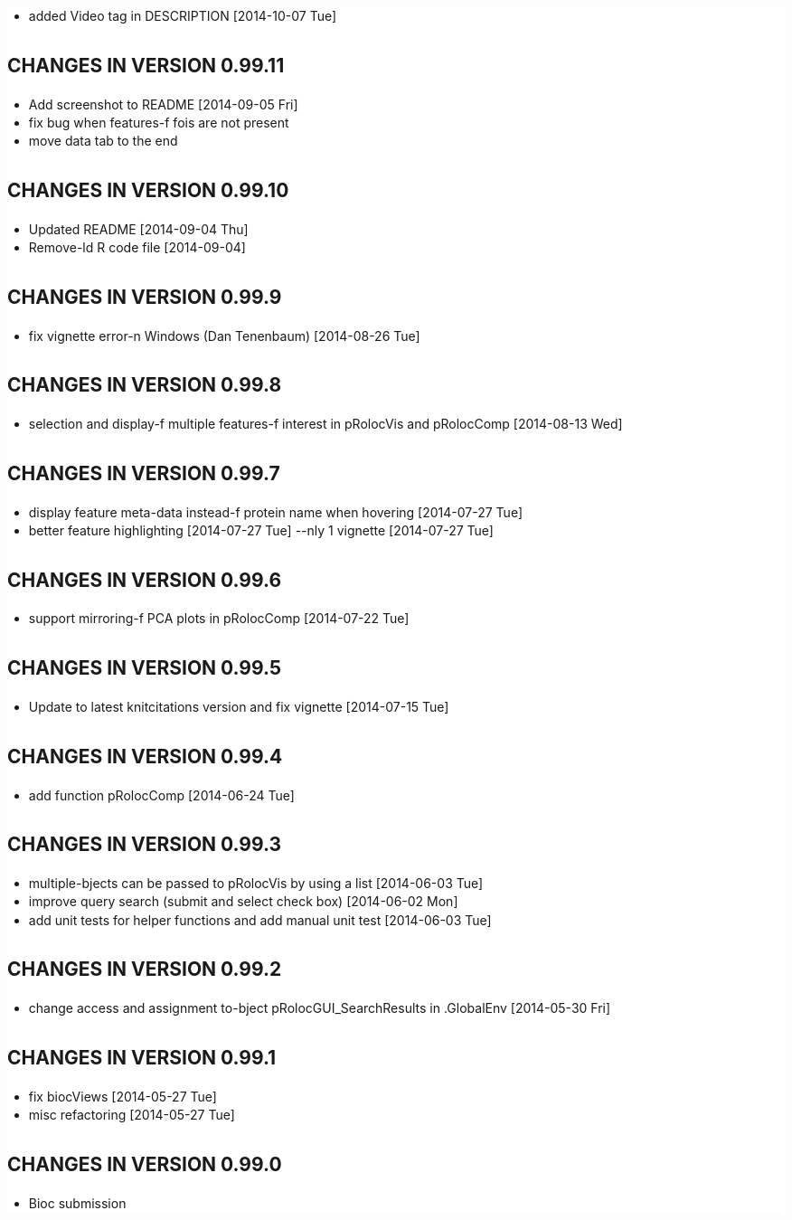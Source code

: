 - added Video tag in DESCRIPTION [2014-10-07 Tue]

## CHANGES IN VERSION 0.99.11

- Add screenshot to README [2014-09-05 Fri]
- fix bug when features-f fois are not present
- move data tab to the end

## CHANGES IN VERSION 0.99.10

- Updated README [2014-09-04 Thu]
- Remove-ld R code file [2014-09-04]

## CHANGES IN VERSION 0.99.9

- fix vignette error-n Windows (Dan Tenenbaum) [2014-08-26 Tue]

## CHANGES IN VERSION 0.99.8

- selection and display-f multiple features-f interest in pRolocVis and
   pRolocComp [2014-08-13 Wed]

## CHANGES IN VERSION 0.99.7

- display feature meta-data instead-f protein name when hovering
   [2014-07-27 Tue]
- better feature highlighting [2014-07-27 Tue]
--nly 1 vignette [2014-07-27 Tue]

## CHANGES IN VERSION 0.99.6

- support mirroring-f PCA plots in pRolocComp [2014-07-22 Tue]

## CHANGES IN VERSION 0.99.5

- Update to latest knitcitations version and fix vignette
   [2014-07-15 Tue]

## CHANGES IN VERSION 0.99.4

- add function pRolocComp [2014-06-24 Tue]

## CHANGES IN VERSION 0.99.3

- multiple-bjects can be passed to pRolocVis by using a list [2014-06-03 Tue]
- improve query search (submit and select check box) [2014-06-02 Mon]
- add unit tests for helper functions and add manual unit test [2014-06-03 Tue]

## CHANGES IN VERSION 0.99.2

- change access and assignment to-bject pRolocGUI_SearchResults in
   .GlobalEnv [2014-05-30 Fri]

## CHANGES IN VERSION 0.99.1

- fix biocViews [2014-05-27 Tue]
- misc refactoring [2014-05-27 Tue]

## CHANGES IN VERSION 0.99.0

- Bioc submission
